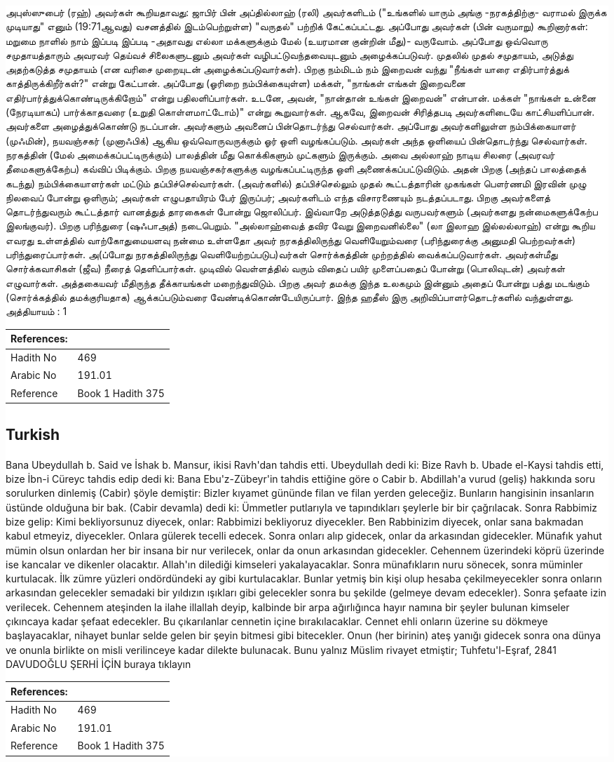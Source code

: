 அபுஸ்ஸுபைர் (ரஹ்) அவர்கள் கூறியதாவது: ஜாபிர் பின் அப்தில்லாஹ் (ரலி) அவர்களிடம் ("உங்களில் யாரும் அங்கு -நரகத்திற்கு- வராமல் இருக்க முடியாது" எனும் (19:71ஆவது) வசனத்தில் இடம்பெற்றுள்ள) "வருதல்" பற்றிக் கேட்கப்பட்டது. அப்போது அவர்கள் (பின் வருமாறு) கூறினார்கள்: மறுமை நாளில் நாம் இப்படி இப்படி -அதாவது எல்லா மக்களுக்கும் மேல் (உயரமான குன்றின் மீது)- வருவோம். அப்போது ஒவ்வொரு சமுதாயத்தாரும் அவரவர் தெய்வச் சிலைகளுடனும் அவர்கள் வழிபட்டுவந்தவையுடனும் அழைக்கப்படுவர். முதலில் முதல் சமுதாயம், அடுத்து அதற்கடுத்த சமுதாயம் (என வரிசை முறையுடன் அழைக்கப்படுவார்கள்). பிறகு நம்மிடம் நம் இறைவன் வந்து "நீங்கள் யாரை எதிர்பார்த்துக் காத்திருக்கிறீர்கள்?" என்று கேட்பான். அப்போது (ஓரிறை நம்பிக்கையுள்ள) மக்கள், "நாங்கள் எங்கள் இறைவனை எதிர்பார்த்துக்கொண்டிருக்கிறோம்" என்று பதிலளிப்பார்கள். உடனே, அவன், "நான்தான் உங்கள் இறைவன்" என்பான். மக்கள் "நாங்கள் உன்னை (நேரடியாகப்) பார்க்காதவரை (உறுதி கொள்ளமாட்டோம்)" என்று கூறுவார்கள். ஆகவே, இறைவன் சிரித்தபடி அவர்களிடையே காட்சியளிப்பான். அவர்களை அழைத்துக்கொண்டு நடப்பான். அவர்களும் அவனைப் பின்தொடர்ந்து செல்வார்கள். அப்போது அவர்களிலுள்ள நம்பிக்கையாளர் (முஃமின்), நயவஞ்சகர் (முனாஃபிக்) ஆகிய ஒவ்வொருவருக்கும் ஓர் ஒளி வழங்கப்படும். அவர்கள் அந்த ஒளியைப் பின்தொடர்ந்து செல்வார்கள். நரகத்தின் (மேல் அமைக்கப்பட்டிருக்கும்) பாலத்தின் மீது கொக்கிகளும் முட்களும் இருக்கும். அவை அல்லாஹ் நாடிய சிலரை (அவரவர் தீமைகளுக்கேற்ப) கவ்விப் பிடிக்கும். பிறகு நயவஞ்சகர்களுக்கு வழங்கப்பட்டிருந்த ஒளி அணைக்கப்பட்டுவிடும். அதன் பிறகு (அந்தப் பாலத்தைக் கடந்து) நம்பிக்கையாளர்கள் மட்டும் தப்பிச்செல்வார்கள். (அவர்களில்) தப்பிச்செல்லும் முதல் கூட்டத்தாரின் முகங்கள் பௌர்ணமி இரவின் முழு நிலவைப் போன்று ஒளிரும்; அவர்கள் எழுபதாயிரம் பேர் இருப்பர்; அவர்களிடம் எந்த விசாரணையும் நடத்தப்படாது. பிறகு அவர்களைத் தொடர்ந்துவரும் கூட்டத்தார் வானத்துத் தாரகைகள் போன்று ஜொலிப்பர். இவ்வாறே அடுத்தடுத்து வருபவர்களும் (அவர்களது நன்மைகளுக்கேற்ப இலங்குவர்). பிறகு பரிந்துரை (ஷஃபாஅத்) நடைபெறும். "அல்லாஹ்வைத் தவிர வேறு இறைவனில்லை" (லா இலாஹ இல்லல்லாஹ்) என்று கூறிய எவரது உள்ளத்தில் வாற்கோதுமையளவு நன்மை உள்ளதோ அவர் நரகத்திலிருந்து வெளியேறும்வரை (பரிந்துரைக்கு அனுமதி பெற்றவர்கள்) பரிந்துரைப்பார்கள். அ(ப்போது நரகத்திலிருந்து வெளியேற்றப்படுப)வர்கள் சொர்க்கத்தின் முற்றத்தில் வைக்கப்படுவார்கள். அவர்கள்மீது சொர்க்கவாசிகள் (ஜீவ) நீரைத் தெளிப்பார்கள். முடிவில் வெள்ளத்தில் வரும் விதைப் பயிர் முளைப்பதைப் போன்று (பொலிவுடன்) அவர்கள் எழுவார்கள். அத்தகையவர் மீதிருந்த தீக்காயங்கள் மறைந்துவிடும். பிறகு அவர் தமக்கு இந்த உலகமும் இன்னும் அதைப் போன்று பத்து மடங்கும் (சொர்க்கத்தில் தமக்குரியதாக) ஆக்கப்படும்வரை வேண்டிக்கொண்டேயிருப்பார். இந்த ஹதீஸ் இரு அறிவிப்பாளர்தொடர்களில் வந்துள்ளது. அத்தியாயம் : 1
</div>
<div style={{backgroundColor:'#f8f9fa',padding:20, marginBottom: 10}}><table> <thead> <tr> <th>References:</th> <th></th> </tr> </thead> <tbody><tr><td>Hadith No</td><td>469</td></tr><tr><td>Arabic No</td><td>191.01</td></tr><tr><td>Reference</td><td>Book 1 Hadith 375</td></tr></tbody></table></div>

## Turkish


<div dir="ltr" lang="tr" style={{fontSize:'larger',backgroundColor:'#f8f9fa',padding:20}}>
Bana Ubeydullah b. Said ve İshak b. Mansur, ikisi Ravh'dan tahdis etti. Ubeydullah dedi ki: Bize Ravh b. Ubade el-Kaysi tahdis etti, bize İbn-i Cüreyc tahdis edip dedi ki: Bana Ebu'z-Zübeyr'in tahdis ettiğine göre o Cabir b. Abdillah'a vurud (geliş) hakkında soru sorulurken dinlemiş (Cabir) şöyle demiştir: Bizler kıyamet gününde filan ve filan yerden geleceğiz. Bunların hangisinin insanların üstünde olduğuna bir bak. (Cabir devamla) dedi ki: Ümmetler putlarıyla ve tapındıkları şeylerle bir bir çağrılacak. Sonra Rabbimiz bize gelip: Kimi bekliyorsunuz diyecek, onlar: Rabbimizi bekliyoruz diyecekler. Ben Rabbinizim diyecek, onlar sana bakmadan kabul etmeyiz, diyecekler. Onlara gülerek tecelli edecek. Sonra onları alıp gidecek, onlar da arkasından gidecekler. Münafık yahut mümin olsun onlardan her bir insana bir nur verilecek, onlar da onun arkasından gidecekler. Cehennem üzerindeki köprü üzerinde ise kancalar ve dikenler olacaktır. Allah'ın dilediği kimseleri yakalayacaklar. Sonra münafıkların nuru sönecek, sonra müminler kurtulacak. İlk zümre yüzleri ondördündeki ay gibi kurtulacaklar. Bunlar yetmiş bin kişi olup hesaba çekilmeyecekler sonra onların arkasından gelecekler semadaki bir yıldızın ışıkları gibi gelecekler sonra bu şekilde (gelmeye devam edecekler). Sonra şefaate izin verilecek. Cehennem ateşinden la ilahe illallah deyip, kalbinde bir arpa ağırlığınca hayır namına bir şeyler bulunan kimseler çıkıncaya kadar şefaat edecekler. Bu çıkarılanlar cennetin içine bırakılacaklar. Cennet ehli onların üzerine su dökmeye başlayacaklar, nihayet bunlar selde gelen bir şeyin bitmesi gibi bitecekler. Onun (her birinin) ateş yanığı gidecek sonra ona dünya ve onunla birlikte on misli verilinceye kadar dilekte bulunacak. Bunu yalnız Müslim rivayet etmiştir; Tuhfetu'l-Eşraf, 2841 DAVUDOĞLU ŞERHİ İÇİN buraya tıklayın
</div>
<div style={{backgroundColor:'#f8f9fa',padding:20, marginBottom: 10}}><table> <thead> <tr> <th>References:</th> <th></th> </tr> </thead> <tbody><tr><td>Hadith No</td><td>469</td></tr><tr><td>Arabic No</td><td>191.01</td></tr><tr><td>Reference</td><td>Book 1 Hadith 375</td></tr></tbody></table></div>
